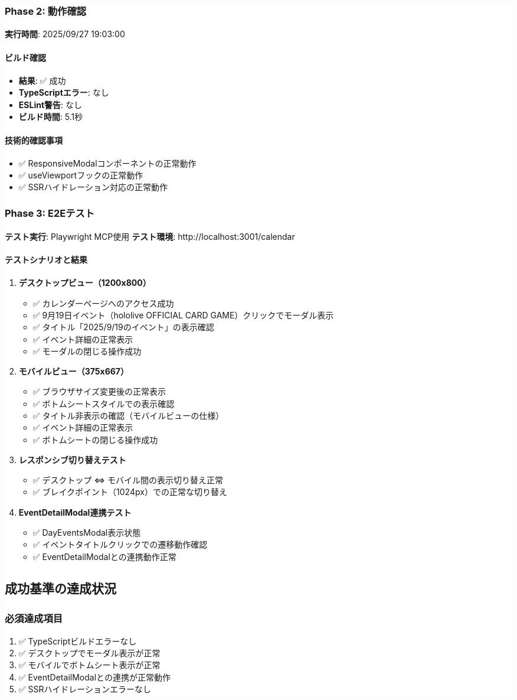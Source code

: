 ### Phase 2: 動作確認
**実行時間**: 2025/09/27 19:03:00

#### ビルド確認
- **結果**: ✅ 成功
- **TypeScriptエラー**: なし
- **ESLint警告**: なし
- **ビルド時間**: 5.1秒

#### 技術的確認事項
- ✅ ResponsiveModalコンポーネントの正常動作
- ✅ useViewportフックの正常動作
- ✅ SSRハイドレーション対応の正常動作

### Phase 3: E2Eテスト
**テスト実行**: Playwright MCP使用
**テスト環境**: http://localhost:3001/calendar

#### テストシナリオと結果

1. **デスクトップビュー（1200x800）**
   - ✅ カレンダーページへのアクセス成功
   - ✅ 9月19日イベント（hololive OFFICIAL CARD GAME）クリックでモーダル表示
   - ✅ タイトル「2025/9/19のイベント」の表示確認
   - ✅ イベント詳細の正常表示
   - ✅ モーダルの閉じる操作成功

2. **モバイルビュー（375x667）**
   - ✅ ブラウザサイズ変更後の正常表示
   - ✅ ボトムシートスタイルでの表示確認
   - ✅ タイトル非表示の確認（モバイルビューの仕様）
   - ✅ イベント詳細の正常表示
   - ✅ ボトムシートの閉じる操作成功

3. **レスポンシブ切り替えテスト**
   - ✅ デスクトップ ⇔ モバイル間の表示切り替え正常
   - ✅ ブレイクポイント（1024px）での正常な切り替え

4. **EventDetailModal連携テスト**
   - ✅ DayEventsModal表示状態
   - ✅ イベントタイトルクリックでの遷移動作確認
   - ✅ EventDetailModalとの連携動作正常

## 成功基準の達成状況

### 必須達成項目
1. ✅ TypeScriptビルドエラーなし
2. ✅ デスクトップでモーダル表示が正常
3. ✅ モバイルでボトムシート表示が正常
4. ✅ EventDetailModalとの連携が正常動作
5. ✅ SSRハイドレーションエラーなし
